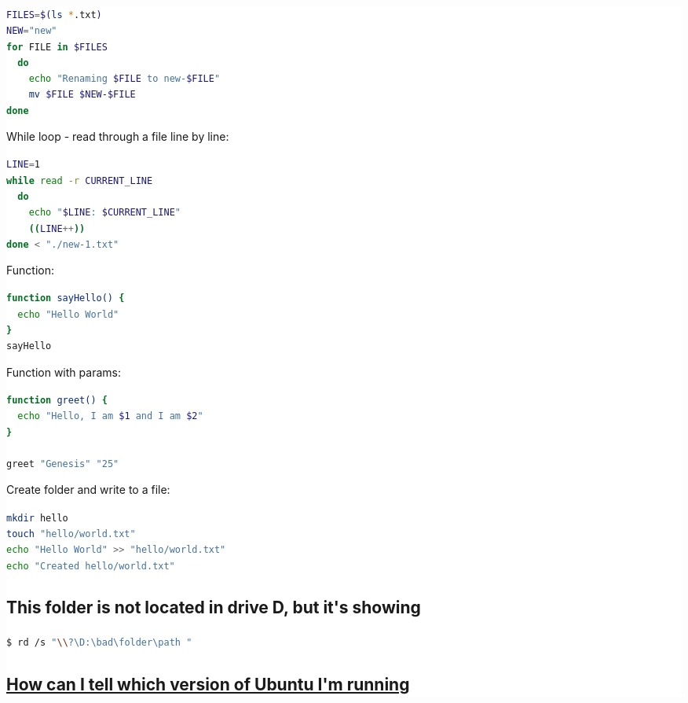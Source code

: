```sh
FILES=$(ls *.txt)
NEW="new"
for FILE in $FILES  
  do
    echo "Renaming $FILE to new-$FILE"
    mv $FILE $NEW-$FILE
done
```

While loop - read through a file line by line:

```sh
LINE=1
while read -r CURRENT_LINE
  do
    echo "$LINE: $CURRENT_LINE"
    ((LINE++))
done < "./new-1.txt"
```

Function:

```sh
function sayHello() {
  echo "Hello World"
}
sayHello
```

Function with params:

```sh
function greet() {
  echo "Hello, I am $1 and I am $2"
}

greet "Genesis" "25"
```

Create folder and write to a file:

```sh
mkdir hello
touch "hello/world.txt"
echo "Hello World" >> "hello/world.txt"
echo "Created hello/world.txt"
```


## This folder is not located in drive D, but it's showing

```sh
$ rd /s "\\?\D:\bad\folder\path "
```


## [How can I tell which version of Ubuntu I'm running](https://www.howtogeek.com/278152/how-to-update-the-windows-bash-shell/)
